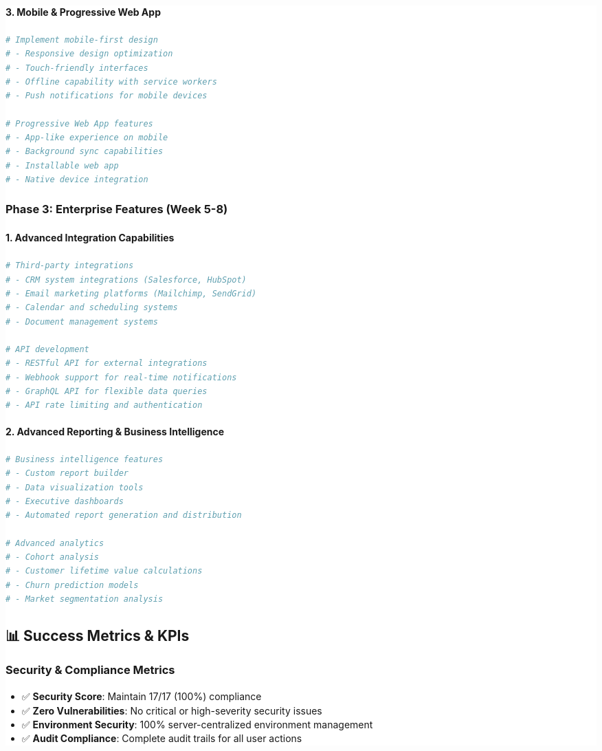 #### **3. Mobile & Progressive Web App**
```bash
# Implement mobile-first design
# - Responsive design optimization
# - Touch-friendly interfaces
# - Offline capability with service workers
# - Push notifications for mobile devices

# Progressive Web App features
# - App-like experience on mobile
# - Background sync capabilities
# - Installable web app
# - Native device integration
```

### **Phase 3: Enterprise Features (Week 5-8)**

#### **1. Advanced Integration Capabilities**
```bash
# Third-party integrations
# - CRM system integrations (Salesforce, HubSpot)
# - Email marketing platforms (Mailchimp, SendGrid)
# - Calendar and scheduling systems
# - Document management systems

# API development
# - RESTful API for external integrations
# - Webhook support for real-time notifications
# - GraphQL API for flexible data queries
# - API rate limiting and authentication
```

#### **2. Advanced Reporting & Business Intelligence**
```bash
# Business intelligence features
# - Custom report builder
# - Data visualization tools
# - Executive dashboards
# - Automated report generation and distribution

# Advanced analytics
# - Cohort analysis
# - Customer lifetime value calculations
# - Churn prediction models
# - Market segmentation analysis
```

## 📊 **Success Metrics & KPIs**

### **Security & Compliance Metrics**
- ✅ **Security Score**: Maintain 17/17 (100%) compliance
- ✅ **Zero Vulnerabilities**: No critical or high-severity security issues
- ✅ **Environment Security**: 100% server-centralized environment management
- ✅ **Audit Compliance**: Complete audit trails for all user actions
